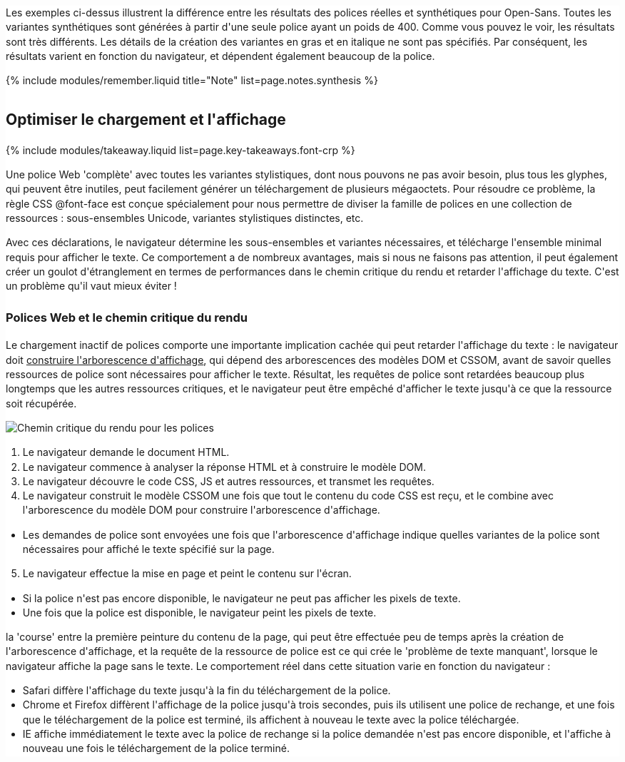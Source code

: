 Les exemples ci-dessus illustrent la différence entre les résultats des polices réelles et synthétiques pour Open-Sans. Toutes les variantes synthétiques sont générées à partir d'une seule police ayant un poids de 400. Comme vous pouvez le voir, les résultats sont très différents. Les détails de la création des variantes en gras et en italique ne sont pas spécifiés. Par conséquent, les résultats varient en fonction du navigateur, et dépendent également beaucoup de la police.

{% include modules/remember.liquid title="Note" list=page.notes.synthesis %}


## Optimiser le chargement et l'affichage

{% include modules/takeaway.liquid list=page.key-takeaways.font-crp %}

Une police Web 'complète' avec toutes les variantes stylistiques, dont nous pouvons ne pas avoir besoin, plus tous les glyphes, qui peuvent être inutiles, peut facilement générer un téléchargement de plusieurs mégaoctets. Pour résoudre ce problème, la règle CSS @font-face est conçue spécialement pour nous permettre de diviser la famille de polices en une collection de ressources : sous-ensembles Unicode, variantes stylistiques distinctes, etc. 

Avec ces déclarations, le navigateur détermine les sous-ensembles et variantes nécessaires, et télécharge l'ensemble minimal requis pour afficher le texte. Ce comportement a de nombreux avantages, mais si nous ne faisons pas attention, il peut également créer un goulot d'étranglement en termes de performances dans le chemin critique du rendu et retarder l'affichage du texte. C'est un problème qu'il vaut mieux éviter ! 

### Polices Web et le chemin critique du rendu

Le chargement inactif de polices comporte une importante implication cachée qui peut retarder l'affichage du texte : le navigateur doit [construire l'arborescence d'affichage](https://developers.google.com/web/fundamentals/performance/critical-rendering-path/render-tree-construction), qui dépend des arborescences des modèles DOM et CSSOM, avant de savoir quelles ressources de police sont nécessaires pour afficher le texte. Résultat, les requêtes de police sont retardées beaucoup plus longtemps que les autres ressources critiques, et le navigateur peut être empêché d'afficher le texte jusqu'à ce que la ressource soit récupérée.

<img src="images/font-crp.png" class="center" alt="Chemin critique du rendu pour les polices">

1. Le navigateur demande le document HTML.
2. Le navigateur commence à analyser la réponse HTML et à construire le modèle DOM.
3. Le navigateur découvre le code CSS, JS et autres ressources, et transmet les requêtes.
4. Le navigateur construit le modèle CSSOM une fois que tout le contenu du code CSS est reçu, et le combine avec l'arborescence du modèle DOM pour construire l'arborescence d'affichage.
  * Les demandes de police sont envoyées une fois que l'arborescence d'affichage indique quelles variantes de la police sont nécessaires pour affiché le texte spécifié sur la page.
5. Le navigateur effectue la mise en page et peint le contenu sur l'écran.
  * Si la police n'est pas encore disponible, le navigateur ne peut pas afficher les pixels de texte.
  * Une fois que la police est disponible, le navigateur peint les pixels de texte.

la 'course' entre la première peinture du contenu de la page, qui peut être effectuée peu de temps après la création de l'arborescence d'affichage, et la requête de la ressource de police est ce qui crée le 'problème de texte manquant', lorsque le navigateur affiche la page sans le texte. Le comportement réel dans cette situation varie en fonction du navigateur :

* Safari diffère l'affichage du texte jusqu'à la fin du téléchargement de la police.
* Chrome et Firefox diffèrent l'affichage de la police jusqu'à trois secondes, puis ils utilisent une police de rechange, et une fois que le téléchargement de la police est terminé, ils affichent à nouveau le texte avec la police téléchargée.
* IE affiche immédiatement le texte avec la police de rechange si la police demandée n'est pas encore disponible, et l'affiche à nouveau une fois le téléchargement de la police terminé.
